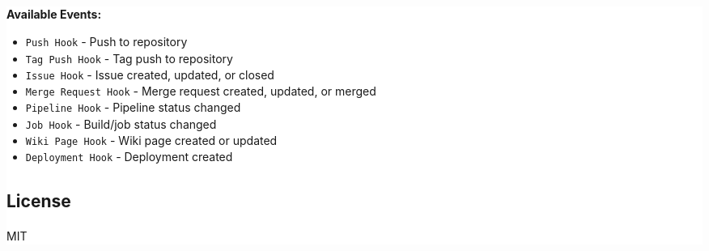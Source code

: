 **Available Events:**

- `Push Hook` - Push to repository
- `Tag Push Hook` - Tag push to repository
- `Issue Hook` - Issue created, updated, or closed
- `Merge Request Hook` - Merge request created, updated, or merged
- `Pipeline Hook` - Pipeline status changed
- `Job Hook` - Build/job status changed
- `Wiki Page Hook` - Wiki page created or updated
- `Deployment Hook` - Deployment created

## License

MIT
